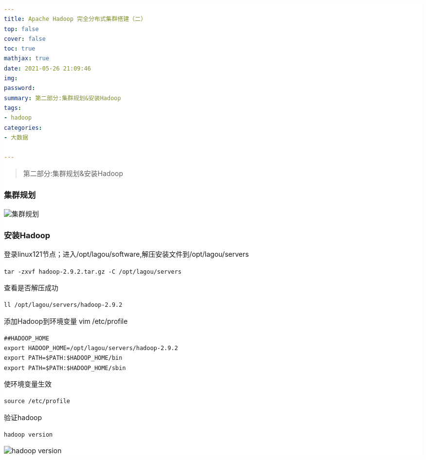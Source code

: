 ```yaml
---
title: Apache Hadoop 完全分布式集群搭建（二）
top: false
cover: false
toc: true
mathjax: true
date: 2021-05-26 21:09:46
img:
password:
summary: 第二部分:集群规划&安装Hadoop
tags:
- hadoop
categories:
- 大数据

---
```



> 第二部分:集群规划&安装Hadoop



### 集群规划
![集群规划](https://aamuqiao.oss-cn-beijing.aliyuncs.com/uPic/iIVicu.png)


### 安装Hadoop
登录linux121节点；进入/opt/lagou/software,解压安装文件到/opt/lagou/servers
```
tar -zxvf hadoop-2.9.2.tar.gz -C /opt/lagou/servers
```
查看是否解压成功

```
ll /opt/lagou/servers/hadoop-2.9.2
```
添加Hadoop到环境变量 vim /etc/profile

```
##HADOOP_HOME 
export HADOOP_HOME=/opt/lagou/servers/hadoop-2.9.2 
export PATH=$PATH:$HADOOP_HOME/bin 
export PATH=$PATH:$HADOOP_HOME/sbin
```
使环境变量生效

```
source /etc/profile
```
验证hadoop

```
hadoop version
```
![hadoop version](https://aamuqiao.oss-cn-beijing.aliyuncs.com/uPic/ErqgrJ.png)
